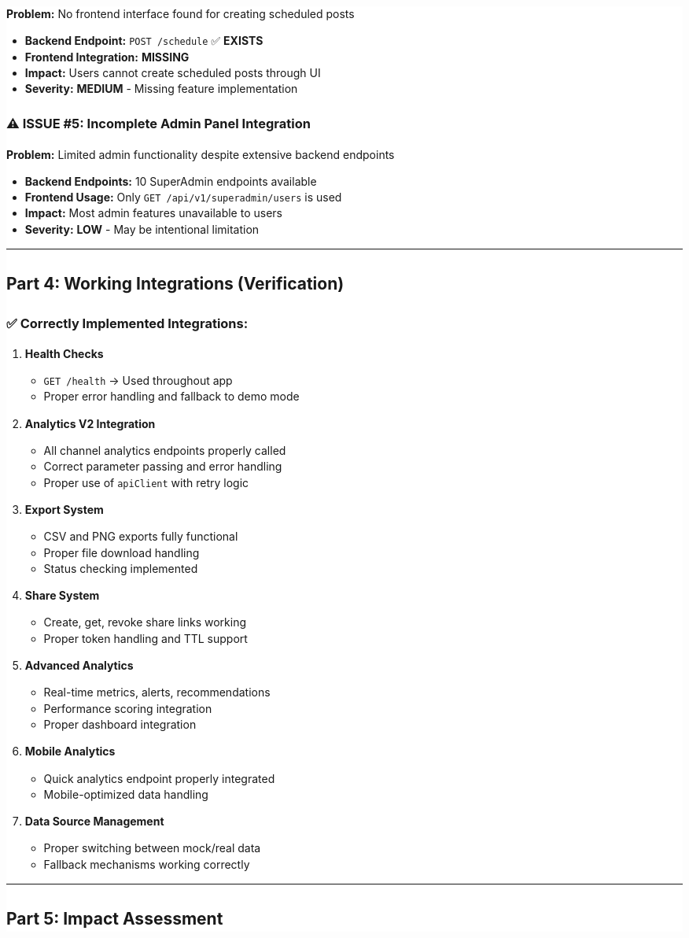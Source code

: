 **Problem:** No frontend interface found for creating scheduled posts
- **Backend Endpoint:** `POST /schedule` ✅ **EXISTS**
- **Frontend Integration:** **MISSING** 
- **Impact:** Users cannot create scheduled posts through UI
- **Severity:** **MEDIUM** - Missing feature implementation

### ⚠️ **ISSUE #5: Incomplete Admin Panel Integration**

**Problem:** Limited admin functionality despite extensive backend endpoints
- **Backend Endpoints:** 10 SuperAdmin endpoints available
- **Frontend Usage:** Only `GET /api/v1/superadmin/users` is used
- **Impact:** Most admin features unavailable to users
- **Severity:** **LOW** - May be intentional limitation

---

## Part 4: Working Integrations (Verification)

### ✅ **Correctly Implemented Integrations:**

1. **Health Checks**
   - `GET /health` → Used throughout app
   - Proper error handling and fallback to demo mode

2. **Analytics V2 Integration**
   - All channel analytics endpoints properly called
   - Correct parameter passing and error handling
   - Proper use of `apiClient` with retry logic

3. **Export System**
   - CSV and PNG exports fully functional
   - Proper file download handling
   - Status checking implemented

4. **Share System**  
   - Create, get, revoke share links working
   - Proper token handling and TTL support

5. **Advanced Analytics**
   - Real-time metrics, alerts, recommendations
   - Performance scoring integration
   - Proper dashboard integration

6. **Mobile Analytics**
   - Quick analytics endpoint properly integrated
   - Mobile-optimized data handling

7. **Data Source Management**
   - Proper switching between mock/real data
   - Fallback mechanisms working correctly

---

## Part 5: Impact Assessment
